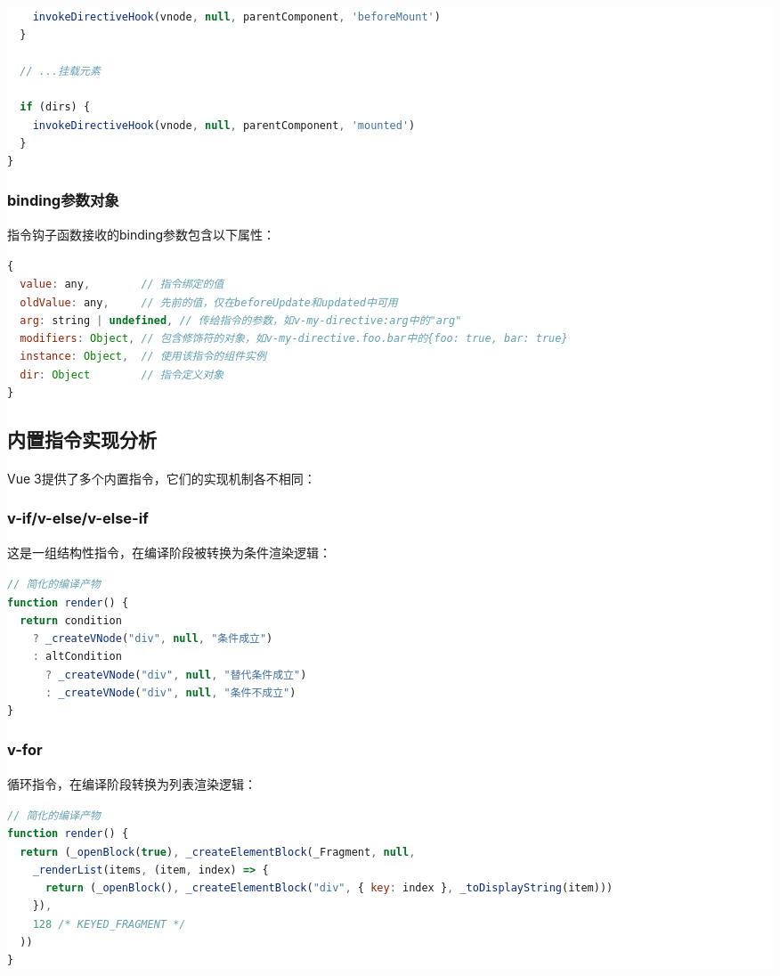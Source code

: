 ```js
    invokeDirectiveHook(vnode, null, parentComponent, 'beforeMount')
  }
  
  // ...挂载元素
  
  if (dirs) {
    invokeDirectiveHook(vnode, null, parentComponent, 'mounted')
  }
}
```

### binding参数对象

指令钩子函数接收的binding参数包含以下属性：

```js
{
  value: any,        // 指令绑定的值
  oldValue: any,     // 先前的值，仅在beforeUpdate和updated中可用
  arg: string | undefined, // 传给指令的参数，如v-my-directive:arg中的"arg"
  modifiers: Object, // 包含修饰符的对象，如v-my-directive.foo.bar中的{foo: true, bar: true}
  instance: Object,  // 使用该指令的组件实例
  dir: Object        // 指令定义对象
}
```

## 内置指令实现分析

Vue 3提供了多个内置指令，它们的实现机制各不相同：

### v-if/v-else/v-else-if

这是一组结构性指令，在编译阶段被转换为条件渲染逻辑：

```js
// 简化的编译产物
function render() {
  return condition
    ? _createVNode("div", null, "条件成立")
    : altCondition
      ? _createVNode("div", null, "替代条件成立")
      : _createVNode("div", null, "条件不成立")
}
```

### v-for

循环指令，在编译阶段转换为列表渲染逻辑：

```js
// 简化的编译产物
function render() {
  return (_openBlock(true), _createElementBlock(_Fragment, null, 
    _renderList(items, (item, index) => {
      return (_openBlock(), _createElementBlock("div", { key: index }, _toDisplayString(item)))
    }), 
    128 /* KEYED_FRAGMENT */
  ))
}
```
